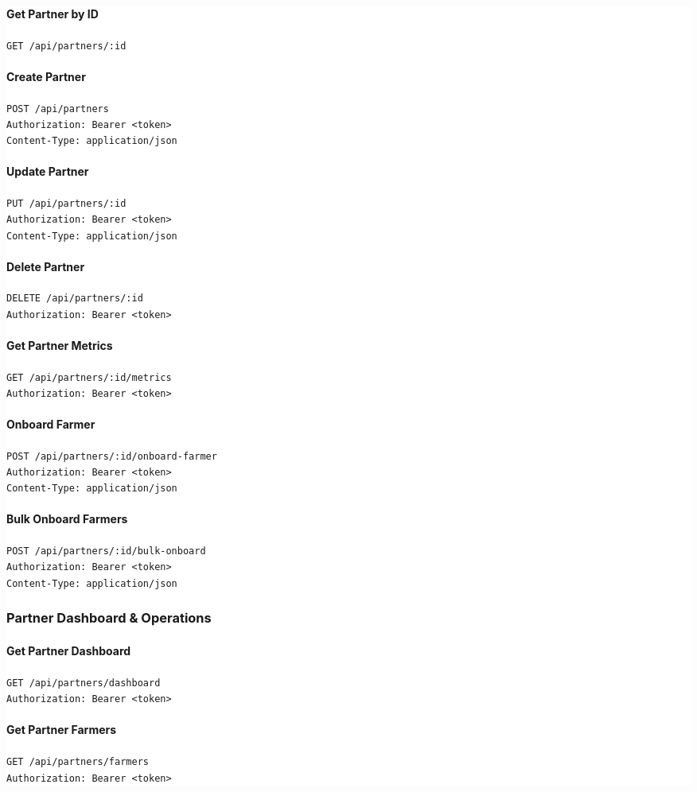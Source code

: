#### Get Partner by ID
```http
GET /api/partners/:id
```

#### Create Partner
```http
POST /api/partners
Authorization: Bearer <token>
Content-Type: application/json
```

#### Update Partner
```http
PUT /api/partners/:id
Authorization: Bearer <token>
Content-Type: application/json
```

#### Delete Partner
```http
DELETE /api/partners/:id
Authorization: Bearer <token>
```

#### Get Partner Metrics
```http
GET /api/partners/:id/metrics
Authorization: Bearer <token>
```

#### Onboard Farmer
```http
POST /api/partners/:id/onboard-farmer
Authorization: Bearer <token>
Content-Type: application/json
```

#### Bulk Onboard Farmers
```http
POST /api/partners/:id/bulk-onboard
Authorization: Bearer <token>
Content-Type: application/json
```

### Partner Dashboard & Operations

#### Get Partner Dashboard
```http
GET /api/partners/dashboard
Authorization: Bearer <token>
```

#### Get Partner Farmers
```http
GET /api/partners/farmers
Authorization: Bearer <token>
```
